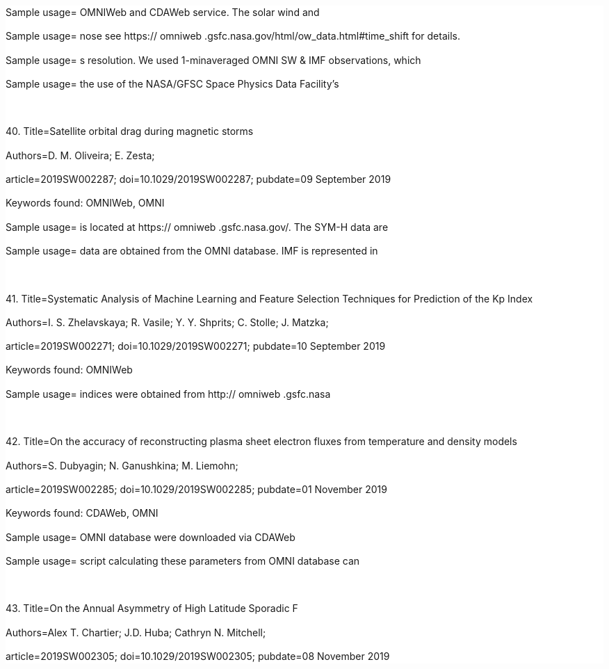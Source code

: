 Sample usage= OMNIWeb and CDAWeb service. The solar wind and

Sample usage= nose see https:// omniweb
.gsfc.nasa.gov/html/ow\_data.html\#time\_shift for details.

Sample usage= s resolution. We used 1-minaveraged OMNI SW & IMF
observations, which

Sample usage= the use of the NASA/GFSC Space Physics Data Facility’s

 

​40. Title=Satellite orbital drag during magnetic storms

Authors=D. M. Oliveira; E. Zesta;

article=2019SW002287; doi=10.1029/2019SW002287; pubdate=09 September
2019

Keywords found: OMNIWeb, OMNI

Sample usage= is located at https:// omniweb .gsfc.nasa.gov/. The SYM-H
data are

Sample usage= data are obtained from the OMNI database. IMF is
represented in

 

​41. Title=Systematic Analysis of Machine Learning and Feature Selection
Techniques for Prediction of the Kp Index

Authors=I. S. Zhelavskaya; R. Vasile; Y. Y. Shprits; C. Stolle; J.
Matzka;

article=2019SW002271; doi=10.1029/2019SW002271; pubdate=10 September
2019

Keywords found: OMNIWeb

Sample usage= indices were obtained from http:// omniweb .gsfc.nasa

 

​42. Title=On the accuracy of reconstructing plasma sheet electron
fluxes from temperature and density models

Authors=S. Dubyagin; N. Ganushkina; M. Liemohn;

article=2019SW002285; doi=10.1029/2019SW002285; pubdate=01 November 2019

Keywords found: CDAWeb, OMNI

Sample usage= OMNI database were downloaded via CDAWeb

Sample usage= script calculating these parameters from OMNI database can

 

​43. Title=On the Annual Asymmetry of High Latitude Sporadic F

Authors=Alex T. Chartier; J.D. Huba; Cathryn N. Mitchell;

article=2019SW002305; doi=10.1029/2019SW002305; pubdate=08 November 2019
